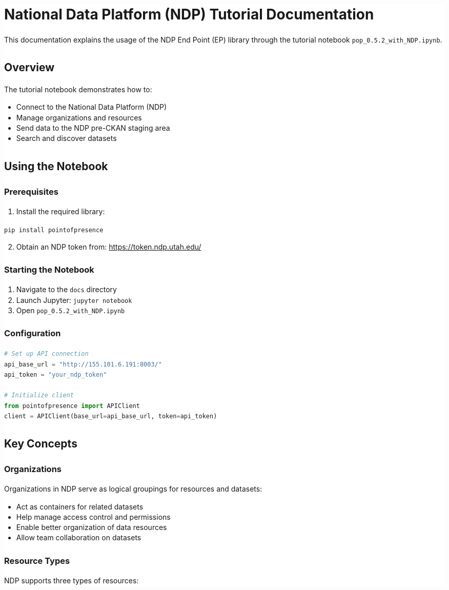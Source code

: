 # National Data Platform (NDP) Tutorial Documentation

This documentation explains the usage of the NDP End Point (EP) library through the tutorial notebook `pop_0.5.2_with_NDP.ipynb`.

## Overview

The tutorial notebook demonstrates how to:
- Connect to the National Data Platform (NDP)
- Manage organizations and resources
- Send data to the NDP pre-CKAN staging area
- Search and discover datasets

## Using the Notebook

### Prerequisites
1. Install the required library:
```bash
pip install pointofpresence
```

2. Obtain an NDP token from: https://token.ndp.utah.edu/

### Starting the Notebook
1. Navigate to the `docs` directory
2. Launch Jupyter: `jupyter notebook`
3. Open `pop_0.5.2_with_NDP.ipynb`

### Configuration
```python
# Set up API connection
api_base_url = "http://155.101.6.191:8003/"
api_token = "your_ndp_token"

# Initialize client
from pointofpresence import APIClient
client = APIClient(base_url=api_base_url, token=api_token)
```

## Key Concepts

### Organizations
Organizations in NDP serve as logical groupings for resources and datasets:
- Act as containers for related datasets
- Help manage access control and permissions
- Enable better organization of data resources
- Allow team collaboration on datasets

### Resource Types
NDP supports three types of resources:
